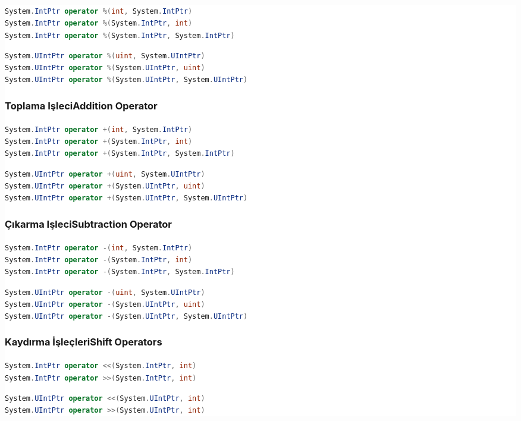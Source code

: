 ```csharp
System.IntPtr operator %(int, System.IntPtr)
System.IntPtr operator %(System.IntPtr, int)
System.IntPtr operator %(System.IntPtr, System.IntPtr)
```

```csharp
System.UIntPtr operator %(uint, System.UIntPtr)
System.UIntPtr operator %(System.UIntPtr, uint)
System.UIntPtr operator %(System.UIntPtr, System.UIntPtr)
```

### <a name="addition-operator"></a><span data-ttu-id="aec7b-134">Toplama Işleci</span><span class="sxs-lookup"><span data-stu-id="aec7b-134">Addition Operator</span></span>

```csharp
System.IntPtr operator +(int, System.IntPtr)
System.IntPtr operator +(System.IntPtr, int)
System.IntPtr operator +(System.IntPtr, System.IntPtr)
```

```csharp
System.UIntPtr operator +(uint, System.UIntPtr)
System.UIntPtr operator +(System.UIntPtr, uint)
System.UIntPtr operator +(System.UIntPtr, System.UIntPtr)
```

### <a name="subtraction-operator"></a><span data-ttu-id="aec7b-135">Çıkarma Işleci</span><span class="sxs-lookup"><span data-stu-id="aec7b-135">Subtraction Operator</span></span>

```csharp
System.IntPtr operator -(int, System.IntPtr)
System.IntPtr operator -(System.IntPtr, int)
System.IntPtr operator -(System.IntPtr, System.IntPtr)
```

```csharp
System.UIntPtr operator -(uint, System.UIntPtr)
System.UIntPtr operator -(System.UIntPtr, uint)
System.UIntPtr operator -(System.UIntPtr, System.UIntPtr)
```

### <a name="shift-operators"></a><span data-ttu-id="aec7b-136">Kaydırma İşleçleri</span><span class="sxs-lookup"><span data-stu-id="aec7b-136">Shift Operators</span></span>

```csharp
System.IntPtr operator <<(System.IntPtr, int)
System.IntPtr operator >>(System.IntPtr, int)
```

```csharp
System.UIntPtr operator <<(System.UIntPtr, int)
System.UIntPtr operator >>(System.UIntPtr, int)
```
